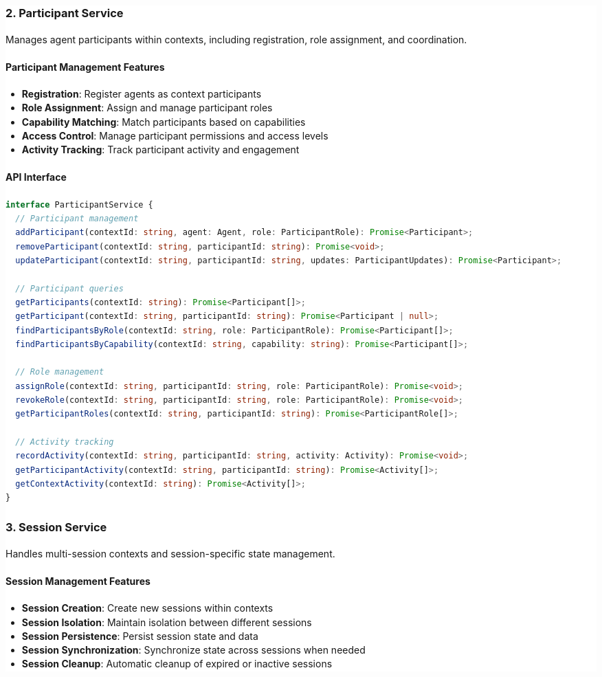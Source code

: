 ```typescript
```

### **2. Participant Service**

Manages agent participants within contexts, including registration, role assignment, and coordination.

#### **Participant Management Features**
- **Registration**: Register agents as context participants
- **Role Assignment**: Assign and manage participant roles
- **Capability Matching**: Match participants based on capabilities
- **Access Control**: Manage participant permissions and access levels
- **Activity Tracking**: Track participant activity and engagement

#### **API Interface**
```typescript
interface ParticipantService {
  // Participant management
  addParticipant(contextId: string, agent: Agent, role: ParticipantRole): Promise<Participant>;
  removeParticipant(contextId: string, participantId: string): Promise<void>;
  updateParticipant(contextId: string, participantId: string, updates: ParticipantUpdates): Promise<Participant>;
  
  // Participant queries
  getParticipants(contextId: string): Promise<Participant[]>;
  getParticipant(contextId: string, participantId: string): Promise<Participant | null>;
  findParticipantsByRole(contextId: string, role: ParticipantRole): Promise<Participant[]>;
  findParticipantsByCapability(contextId: string, capability: string): Promise<Participant[]>;
  
  // Role management
  assignRole(contextId: string, participantId: string, role: ParticipantRole): Promise<void>;
  revokeRole(contextId: string, participantId: string, role: ParticipantRole): Promise<void>;
  getParticipantRoles(contextId: string, participantId: string): Promise<ParticipantRole[]>;
  
  // Activity tracking
  recordActivity(contextId: string, participantId: string, activity: Activity): Promise<void>;
  getParticipantActivity(contextId: string, participantId: string): Promise<Activity[]>;
  getContextActivity(contextId: string): Promise<Activity[]>;
}
```

### **3. Session Service**

Handles multi-session contexts and session-specific state management.

#### **Session Management Features**
- **Session Creation**: Create new sessions within contexts
- **Session Isolation**: Maintain isolation between different sessions
- **Session Persistence**: Persist session state and data
- **Session Synchronization**: Synchronize state across sessions when needed
- **Session Cleanup**: Automatic cleanup of expired or inactive sessions
